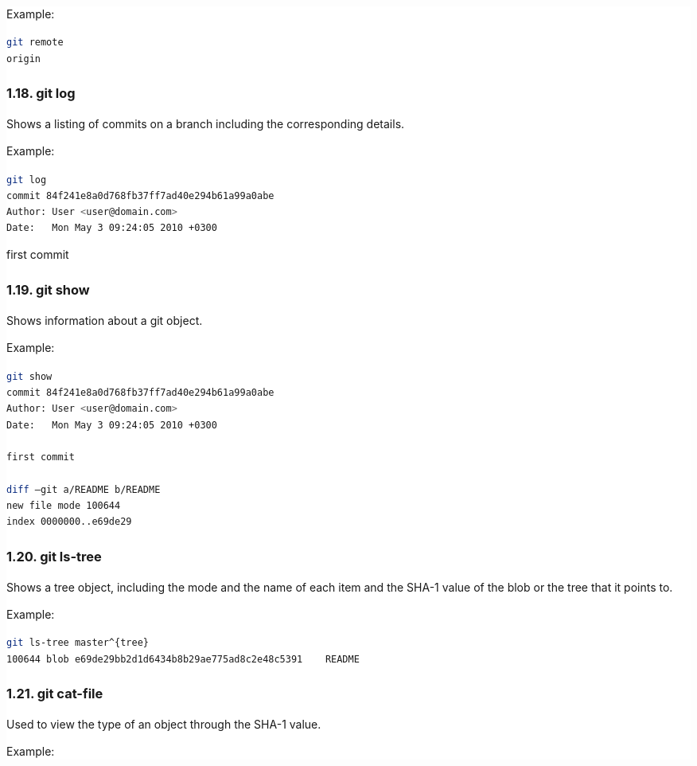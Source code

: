 Example:

``` bash
git remote
origin
```

### 1.18. git log

Shows a listing of commits on a branch including the corresponding details.

Example:

``` bash
git log
commit 84f241e8a0d768fb37ff7ad40e294b61a99a0abe
Author: User <user@domain.com>
Date:   Mon May 3 09:24:05 2010 +0300
```

first commit

### 1.19. git show

Shows information about a git object.

Example:

``` bash
git show
commit 84f241e8a0d768fb37ff7ad40e294b61a99a0abe
Author: User <user@domain.com>
Date:   Mon May 3 09:24:05 2010 +0300

first commit

diff –git a/README b/README
new file mode 100644
index 0000000..e69de29
```

### 1.20. git ls-tree

Shows a tree object, including the mode and the name of each item and the SHA-1 value of the blob or the tree that it points to.

Example:

``` bash
git ls-tree master^{tree}
100644 blob e69de29bb2d1d6434b8b29ae775ad8c2e48c5391    README
```

### 1.21. git cat-file

Used to view the type of an object through the SHA-1 value.

Example:
